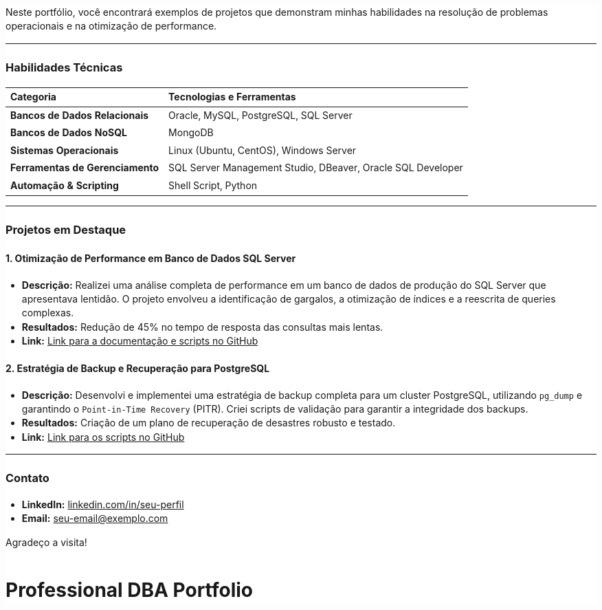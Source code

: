 Neste portfólio, você encontrará exemplos de projetos que demonstram minhas habilidades na resolução de problemas operacionais e na otimização de performance.

---

### **Habilidades Técnicas**

| Categoria | Tecnologias e Ferramentas |
| :--- | :--- |
| **Bancos de Dados Relacionais** | Oracle, MySQL, PostgreSQL, SQL Server |
| **Bancos de Dados NoSQL** | MongoDB |
| **Sistemas Operacionais** | Linux (Ubuntu, CentOS), Windows Server |
| **Ferramentas de Gerenciamento** | SQL Server Management Studio, DBeaver, Oracle SQL Developer |
| **Automação & Scripting** | Shell Script, Python |

---

### **Projetos em Destaque**

#### **1. Otimização de Performance em Banco de Dados SQL Server**

* **Descrição:** Realizei uma análise completa de performance em um banco de dados de produção do SQL Server que apresentava lentidão. O projeto envolveu a identificação de gargalos, a otimização de índices e a reescrita de queries complexas.
* **Resultados:** Redução de 45% no tempo de resposta das consultas mais lentas.
* **Link:** [Link para a documentação e scripts no GitHub](https://github.com/seu-usuario/projeto-dba-performance)

#### **2. Estratégia de Backup e Recuperação para PostgreSQL**

* **Descrição:** Desenvolvi e implementei uma estratégia de backup completa para um cluster PostgreSQL, utilizando `pg_dump` e garantindo o `Point-in-Time Recovery` (PITR). Criei scripts de validação para garantir a integridade dos backups.
* **Resultados:** Criação de um plano de recuperação de desastres robusto e testado.
* **Link:** [Link para os scripts no GitHub](https://github.com/seu-usuario/projeto-dba-backup)

---

### **Contato**

* **LinkedIn:** [linkedin.com/in/seu-perfil](https://www.linkedin.com/in/seu-perfil)
* **Email:** [seu-email@exemplo.com](mailto:seu-email@exemplo.com)

Agradeço a visita!

# Professional DBA Portfolio
